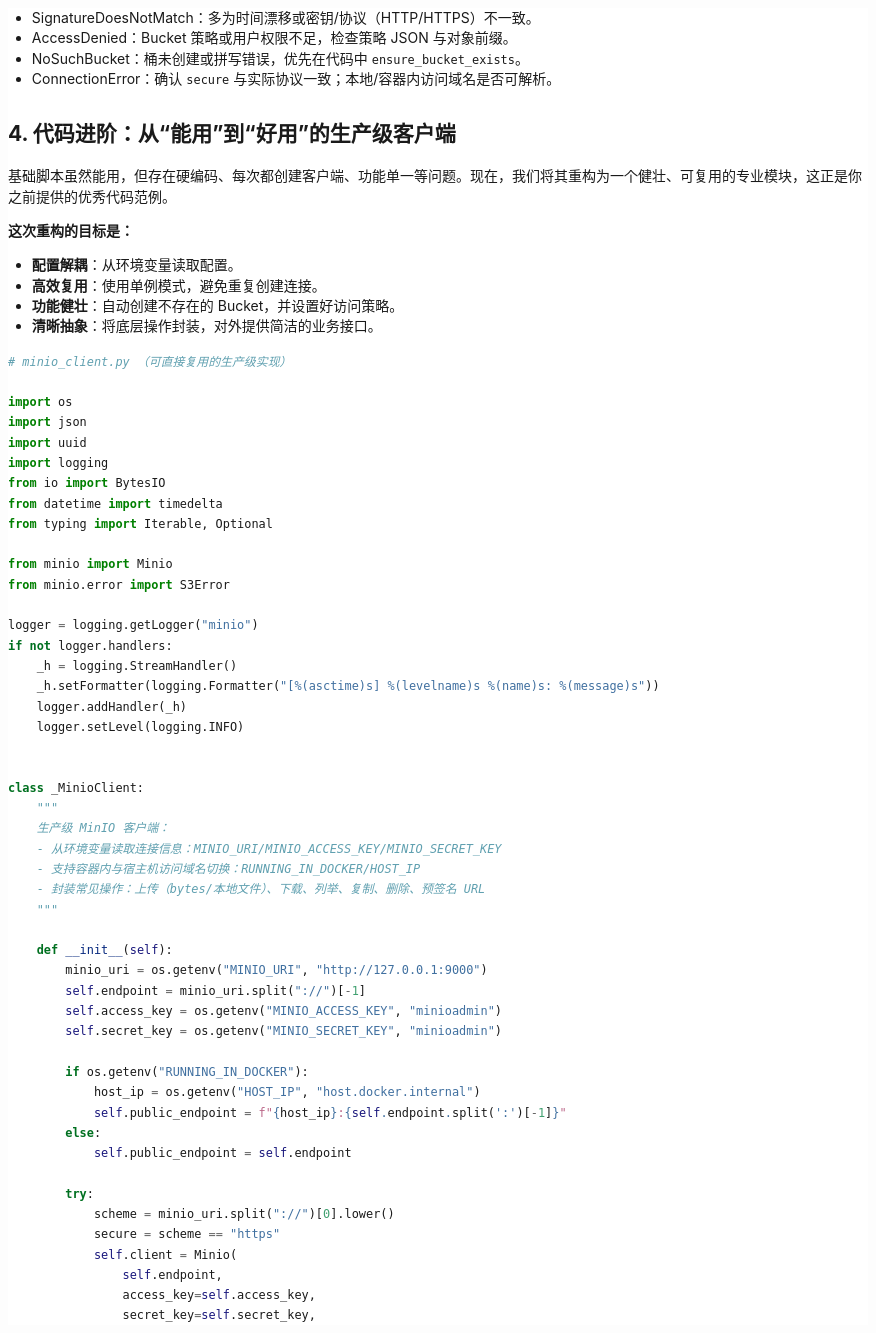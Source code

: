 - SignatureDoesNotMatch：多为时间漂移或密钥/协议（HTTP/HTTPS）不一致。
- AccessDenied：Bucket 策略或用户权限不足，检查策略 JSON 与对象前缀。
- NoSuchBucket：桶未创建或拼写错误，优先在代码中 `ensure_bucket_exists`。
- ConnectionError：确认 `secure` 与实际协议一致；本地/容器内访问域名是否可解析。

## 4. 代码进阶：从“能用”到“好用”的生产级客户端

基础脚本虽然能用，但存在硬编码、每次都创建客户端、功能单一等问题。现在，我们将其重构为一个健壮、可复用的专业模块，这正是你之前提供的优秀代码范例。

**这次重构的目标是：**

- **配置解耦**：从环境变量读取配置。
- **高效复用**：使用单例模式，避免重复创建连接。
- **功能健壮**：自动创建不存在的 Bucket，并设置好访问策略。
- **清晰抽象**：将底层操作封装，对外提供简洁的业务接口。

```python
# minio_client.py （可直接复用的生产级实现）

import os
import json
import uuid
import logging
from io import BytesIO
from datetime import timedelta
from typing import Iterable, Optional

from minio import Minio
from minio.error import S3Error

logger = logging.getLogger("minio")
if not logger.handlers:
    _h = logging.StreamHandler()
    _h.setFormatter(logging.Formatter("[%(asctime)s] %(levelname)s %(name)s: %(message)s"))
    logger.addHandler(_h)
    logger.setLevel(logging.INFO)


class _MinioClient:
    """
    生产级 MinIO 客户端：
    - 从环境变量读取连接信息：MINIO_URI/MINIO_ACCESS_KEY/MINIO_SECRET_KEY
    - 支持容器内与宿主机访问域名切换：RUNNING_IN_DOCKER/HOST_IP
    - 封装常见操作：上传（bytes/本地文件）、下载、列举、复制、删除、预签名 URL
    """

    def __init__(self):
        minio_uri = os.getenv("MINIO_URI", "http://127.0.0.1:9000")
        self.endpoint = minio_uri.split("://")[-1]
        self.access_key = os.getenv("MINIO_ACCESS_KEY", "minioadmin")
        self.secret_key = os.getenv("MINIO_SECRET_KEY", "minioadmin")

        if os.getenv("RUNNING_IN_DOCKER"):
            host_ip = os.getenv("HOST_IP", "host.docker.internal")
            self.public_endpoint = f"{host_ip}:{self.endpoint.split(':')[-1]}"
        else:
            self.public_endpoint = self.endpoint

        try:
            scheme = minio_uri.split("://")[0].lower()
            secure = scheme == "https"
            self.client = Minio(
                self.endpoint,
                access_key=self.access_key,
                secret_key=self.secret_key,
```